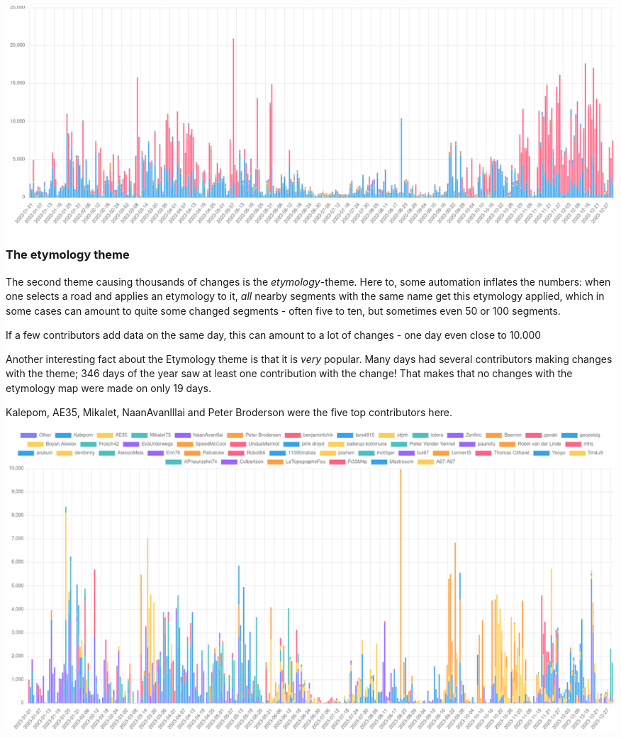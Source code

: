 ![ModificatiosPerTheme.png](2023_in_review/ModificationsPerTheme.png)


### The etymology theme

The second theme causing thousands of changes is the *etymology*-theme. Here to, some automation inflates the numbers:
when one selects a road and applies an etymology to it, _all_ nearby segments with the same name get this etymology applied,
which in some cases can amount to quite some changed segments - often five to ten, but sometimes even 50 or 100 segments. 

If a few contributors add data on the same day, this can amount to a lot of changes - one day even close to 10.000

Another interesting fact about the Etymology theme is that it is _very_ popular. 
Many days had several contributors making changes with the theme; 346 days of the year saw at least one contribution with the change!
That makes that no changes with the etymology map were made on only 19 days.

Kalepom, AE35, Mikalet, NaanAvanlllai and Peter Broderson were the five top contributors here.

![ModificationsEtymologyPerContributor.png](2023_in_review%2FModificationsEtymologyPerContributor.png)
